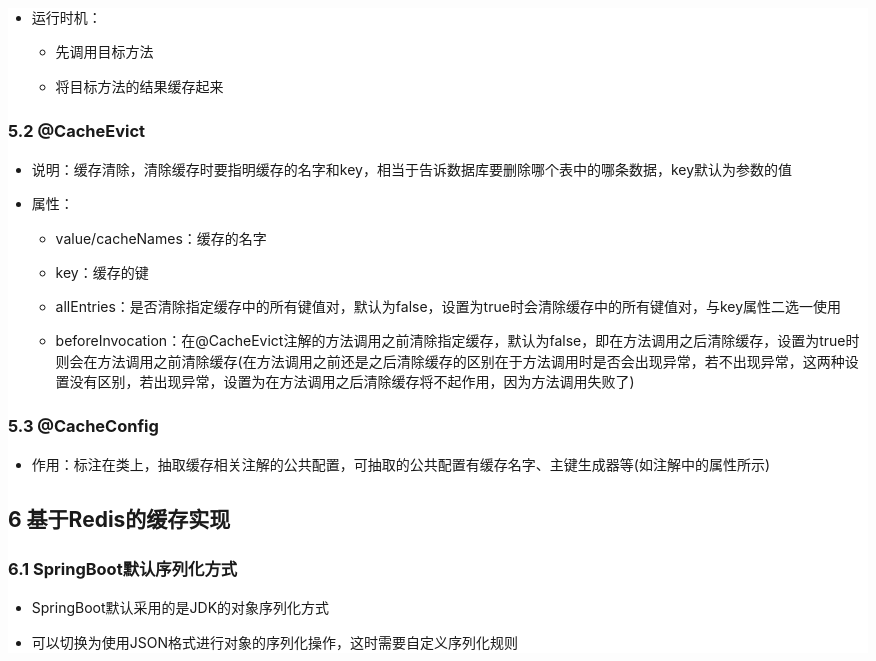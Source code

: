 - 运行时机：

    - 先调用目标方法
    
    - 将目标方法的结果缓存起来

### 5.2 @CacheEvict

- 说明：缓存清除，清除缓存时要指明缓存的名字和key，相当于告诉数据库要删除哪个表中的哪条数据，key默认为参数的值

- 属性：
    
    - value/cacheNames：缓存的名字
    
    - key：缓存的键
    
    - allEntries：是否清除指定缓存中的所有键值对，默认为false，设置为true时会清除缓存中的所有键值对，与key属性二选一使用

    - beforeInvocation：在@CacheEvict注解的方法调用之前清除指定缓存，默认为false，即在方法调用之后清除缓存，设置为true时则会在方法调用之前清除缓存(在方法调用之前还是之后清除缓存的区别在于方法调用时是否会出现异常，若不出现异常，这两种设置没有区别，若出现异常，设置为在方法调用之后清除缓存将不起作用，因为方法调用失败了)

### 5.3 @CacheConfig

- 作用：标注在类上，抽取缓存相关注解的公共配置，可抽取的公共配置有缓存名字、主键生成器等(如注解中的属性所示)

## 6 基于Redis的缓存实现

### 6.1 SpringBoot默认序列化方式

- SpringBoot默认采用的是JDK的对象序列化方式

- 可以切换为使用JSON格式进行对象的序列化操作，这时需要自定义序列化规则